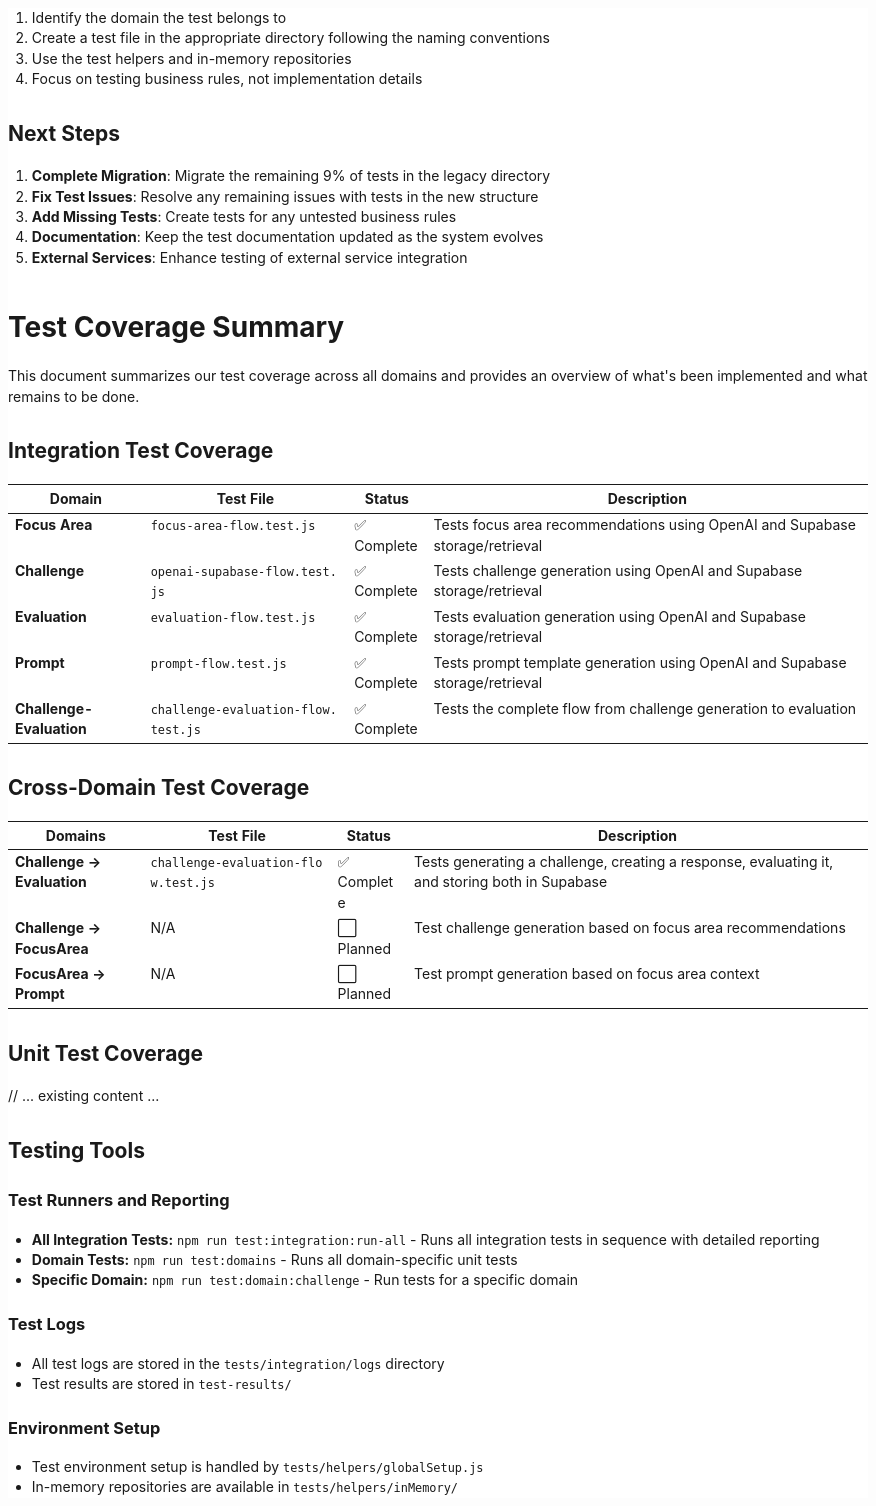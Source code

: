 1. Identify the domain the test belongs to
2. Create a test file in the appropriate directory following the naming conventions
3. Use the test helpers and in-memory repositories
4. Focus on testing business rules, not implementation details

## Next Steps

1. **Complete Migration**: Migrate the remaining 9% of tests in the legacy directory
2. **Fix Test Issues**: Resolve any remaining issues with tests in the new structure
3. **Add Missing Tests**: Create tests for any untested business rules
4. **Documentation**: Keep the test documentation updated as the system evolves
5. **External Services**: Enhance testing of external service integration

# Test Coverage Summary

This document summarizes our test coverage across all domains and provides an overview of what's been implemented and what remains to be done.

## Integration Test Coverage

| Domain | Test File | Status | Description |
|--------|-----------|--------|-------------|
| **Focus Area** | `focus-area-flow.test.js` | ✅ Complete | Tests focus area recommendations using OpenAI and Supabase storage/retrieval |
| **Challenge** | `openai-supabase-flow.test.js` | ✅ Complete | Tests challenge generation using OpenAI and Supabase storage/retrieval |
| **Evaluation** | `evaluation-flow.test.js` | ✅ Complete | Tests evaluation generation using OpenAI and Supabase storage/retrieval |
| **Prompt** | `prompt-flow.test.js` | ✅ Complete | Tests prompt template generation using OpenAI and Supabase storage/retrieval |
| **Challenge-Evaluation** | `challenge-evaluation-flow.test.js` | ✅ Complete | Tests the complete flow from challenge generation to evaluation |

## Cross-Domain Test Coverage

| Domains | Test File | Status | Description |
|---------|-----------|--------|-------------|
| **Challenge → Evaluation** | `challenge-evaluation-flow.test.js` | ✅ Complete | Tests generating a challenge, creating a response, evaluating it, and storing both in Supabase |
| **Challenge → FocusArea** | N/A | ⬜ Planned | Test challenge generation based on focus area recommendations |
| **FocusArea → Prompt** | N/A | ⬜ Planned | Test prompt generation based on focus area context |

## Unit Test Coverage

// ... existing content ...

## Testing Tools

### Test Runners and Reporting
- **All Integration Tests:** `npm run test:integration:run-all` - Runs all integration tests in sequence with detailed reporting
- **Domain Tests:** `npm run test:domains` - Runs all domain-specific unit tests
- **Specific Domain:** `npm run test:domain:challenge` - Run tests for a specific domain

### Test Logs
- All test logs are stored in the `tests/integration/logs` directory
- Test results are stored in `test-results/`

### Environment Setup
- Test environment setup is handled by `tests/helpers/globalSetup.js`
- In-memory repositories are available in `tests/helpers/inMemory/` 